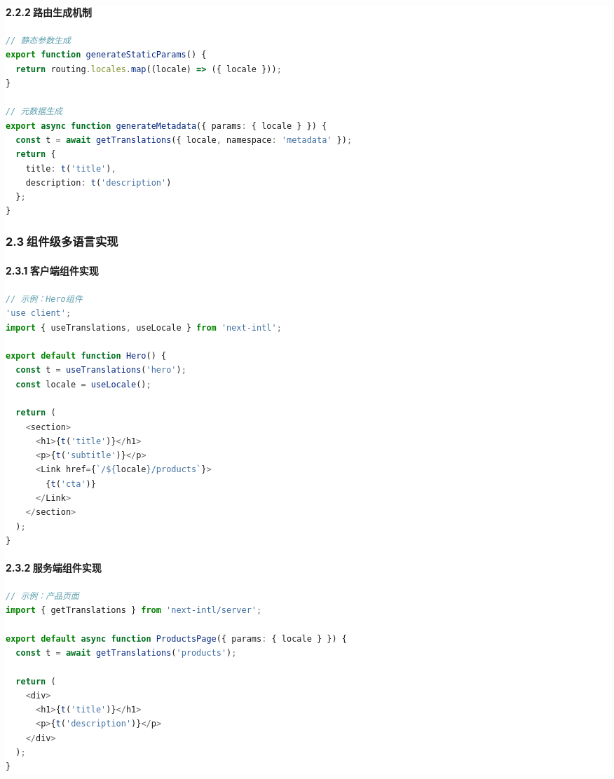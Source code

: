 #### 2.2.2 路由生成机制
```typescript
// 静态参数生成
export function generateStaticParams() {
  return routing.locales.map((locale) => ({ locale }));
}

// 元数据生成
export async function generateMetadata({ params: { locale } }) {
  const t = await getTranslations({ locale, namespace: 'metadata' });
  return {
    title: t('title'),
    description: t('description')
  };
}
```

### 2.3 组件级多语言实现

#### 2.3.1 客户端组件实现
```typescript
// 示例：Hero组件
'use client';
import { useTranslations, useLocale } from 'next-intl';

export default function Hero() {
  const t = useTranslations('hero');
  const locale = useLocale();
  
  return (
    <section>
      <h1>{t('title')}</h1>
      <p>{t('subtitle')}</p>
      <Link href={`/${locale}/products`}>
        {t('cta')}
      </Link>
    </section>
  );
}
```

#### 2.3.2 服务端组件实现
```typescript
// 示例：产品页面
import { getTranslations } from 'next-intl/server';

export default async function ProductsPage({ params: { locale } }) {
  const t = await getTranslations('products');
  
  return (
    <div>
      <h1>{t('title')}</h1>
      <p>{t('description')}</p>
    </div>
  );
}
```
